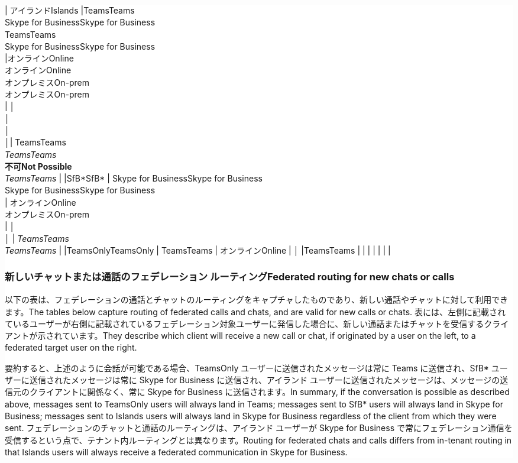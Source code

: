 | <span data-ttu-id="1c11e-219">アイランド</span><span class="sxs-lookup"><span data-stu-id="1c11e-219">Islands</span></span>   |<span data-ttu-id="1c11e-220">Teams</span><span class="sxs-lookup"><span data-stu-id="1c11e-220">Teams</span></span><br/><span data-ttu-id="1c11e-221">Skype for Business</span><span class="sxs-lookup"><span data-stu-id="1c11e-221">Skype for Business</span></span><br/><span data-ttu-id="1c11e-222">Teams</span><span class="sxs-lookup"><span data-stu-id="1c11e-222">Teams</span></span> <br/><span data-ttu-id="1c11e-223">Skype for Business</span><span class="sxs-lookup"><span data-stu-id="1c11e-223">Skype for Business</span></span><br/>|<span data-ttu-id="1c11e-224">オンライン</span><span class="sxs-lookup"><span data-stu-id="1c11e-224">Online</span></span><br/> <span data-ttu-id="1c11e-225">オンライン</span><span class="sxs-lookup"><span data-stu-id="1c11e-225">Online</span></span><br/> <span data-ttu-id="1c11e-226">オンプレミス</span><span class="sxs-lookup"><span data-stu-id="1c11e-226">On-prem</span></span><br/> <span data-ttu-id="1c11e-227">オンプレミス</span><span class="sxs-lookup"><span data-stu-id="1c11e-227">On-prem</span></span><br/>  | &boxv;<br/>&boxv;<br/>&boxv;<br/>&boxv;|  <span data-ttu-id="1c11e-228">Teams</span><span class="sxs-lookup"><span data-stu-id="1c11e-228">Teams</span></span> <br/><span data-ttu-id="1c11e-229">*Teams*</span><span class="sxs-lookup"><span data-stu-id="1c11e-229">*Teams*</span></span> <br/><span data-ttu-id="1c11e-230">**不可**</span><span class="sxs-lookup"><span data-stu-id="1c11e-230">**Not Possible**</span></span> <br/><span data-ttu-id="1c11e-231">*Teams*</span><span class="sxs-lookup"><span data-stu-id="1c11e-231">*Teams*</span></span>  |
|<span data-ttu-id="1c11e-232">SfB\*</span><span class="sxs-lookup"><span data-stu-id="1c11e-232">SfB\*</span></span>  | <span data-ttu-id="1c11e-233">Skype for Business</span><span class="sxs-lookup"><span data-stu-id="1c11e-233">Skype for Business</span></span><br/><span data-ttu-id="1c11e-234">Skype for Business</span><span class="sxs-lookup"><span data-stu-id="1c11e-234">Skype for Business</span></span><br/> | <span data-ttu-id="1c11e-235">オンライン</span><span class="sxs-lookup"><span data-stu-id="1c11e-235">Online</span></span><br/> <span data-ttu-id="1c11e-236">オンプレミス</span><span class="sxs-lookup"><span data-stu-id="1c11e-236">On-prem</span></span><br/> | &boxv;<br/>&boxv; | <span data-ttu-id="1c11e-237">*Teams*</span><span class="sxs-lookup"><span data-stu-id="1c11e-237">*Teams*</span></span>  <br/><span data-ttu-id="1c11e-238">*Teams*</span><span class="sxs-lookup"><span data-stu-id="1c11e-238">*Teams*</span></span>   |
|<span data-ttu-id="1c11e-239">TeamsOnly</span><span class="sxs-lookup"><span data-stu-id="1c11e-239">TeamsOnly</span></span>  | <span data-ttu-id="1c11e-240">Teams</span><span class="sxs-lookup"><span data-stu-id="1c11e-240">Teams</span></span> | <span data-ttu-id="1c11e-241">オンライン</span><span class="sxs-lookup"><span data-stu-id="1c11e-241">Online</span></span> |  &boxv; |<span data-ttu-id="1c11e-242">Teams</span><span class="sxs-lookup"><span data-stu-id="1c11e-242">Teams</span></span>   |
|  |  |  | | |

### <a name="federated-routing-for-new-chats-or-calls"></a><span data-ttu-id="1c11e-243">新しいチャットまたは通話のフェデレーション ルーティング</span><span class="sxs-lookup"><span data-stu-id="1c11e-243">Federated routing for new chats or calls</span></span>
  
<span data-ttu-id="1c11e-244">以下の表は、フェデレーションの通話とチャットのルーティングをキャプチャしたものであり、新しい通話やチャットに対して利用できます。</span><span class="sxs-lookup"><span data-stu-id="1c11e-244">The tables below capture routing of federated calls and chats, and are valid for new calls or chats.</span></span> <span data-ttu-id="1c11e-245">表には、左側に記載されているユーザーが右側に記載されているフェデレーション対象ユーザーに発信した場合に、新しい通話またはチャットを受信するクライアントが示されています。</span><span class="sxs-lookup"><span data-stu-id="1c11e-245">They describe which client will receive a new call or chat, if originated by a user on the left, to a federated target user on the right.</span></span>

<span data-ttu-id="1c11e-246">要約すると、上述のように会話が可能である場合、TeamsOnly ユーザーに送信されたメッセージは常に Teams に送信され、SfB\* ユーザーに送信されたメッセージは常に Skype for Business に送信され、アイランド ユーザーに送信されたメッセージは、メッセージの送信元のクライアントに関係なく、常に Skype for Business に送信されます。</span><span class="sxs-lookup"><span data-stu-id="1c11e-246">In summary, if the conversation is possible as described above, messages sent to TeamsOnly users will always land in Teams; messages sent to SfB\* users will always land in Skype for Business; messages sent to Islands users will always land in Skype for Business regardless of the client from which they were sent.</span></span> <span data-ttu-id="1c11e-247">フェデレーションのチャットと通話のルーティングは、アイランド ユーザーが Skype for Business で常にフェデレーション通信を受信するという点で、テナント内ルーティングとは異なります。</span><span class="sxs-lookup"><span data-stu-id="1c11e-247">Routing for federated chats and calls differs from in-tenant routing in that Islands users will always receive a federated communication in Skype for Business.</span></span>

